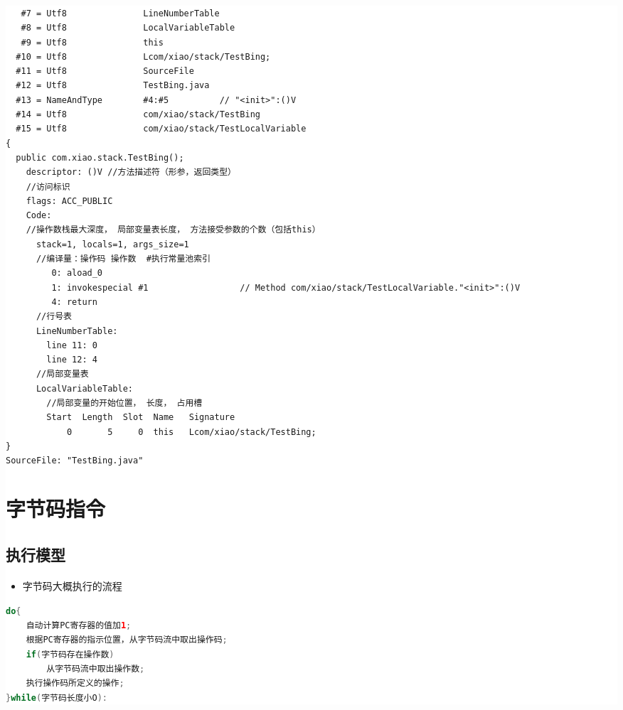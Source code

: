 ```tex
   #7 = Utf8               LineNumberTable
   #8 = Utf8               LocalVariableTable
   #9 = Utf8               this
  #10 = Utf8               Lcom/xiao/stack/TestBing;
  #11 = Utf8               SourceFile
  #12 = Utf8               TestBing.java
  #13 = NameAndType        #4:#5          // "<init>":()V
  #14 = Utf8               com/xiao/stack/TestBing
  #15 = Utf8               com/xiao/stack/TestLocalVariable
{
  public com.xiao.stack.TestBing();
    descriptor: ()V //方法描述符（形参，返回类型）
    //访问标识
    flags: ACC_PUBLIC
    Code:
    //操作数栈最大深度， 局部变量表长度， 方法接受参数的个数（包括this）
      stack=1, locals=1, args_size=1
      //编译量：操作码 操作数  #执行常量池索引
         0: aload_0
         1: invokespecial #1                  // Method com/xiao/stack/TestLocalVariable."<init>":()V
         4: return
      //行号表
      LineNumberTable:
        line 11: 0
        line 12: 4
      //局部变量表
      LocalVariableTable:
      	//局部变量的开始位置， 长度， 占用槽
        Start  Length  Slot  Name   Signature
            0       5     0  this   Lcom/xiao/stack/TestBing;
}
SourceFile: "TestBing.java"

```

# 字节码指令

## 执行模型

- 字节码大概执行的流程

```java
do{
    自动计算PC寄存器的值加1;
    根据PC寄存器的指示位置，从字节码流中取出操作码;
    if(字节码存在操作数)
        从字节码流中取出操作数;
    执行操作码所定义的操作;
}while(字节码长度小O):
```
